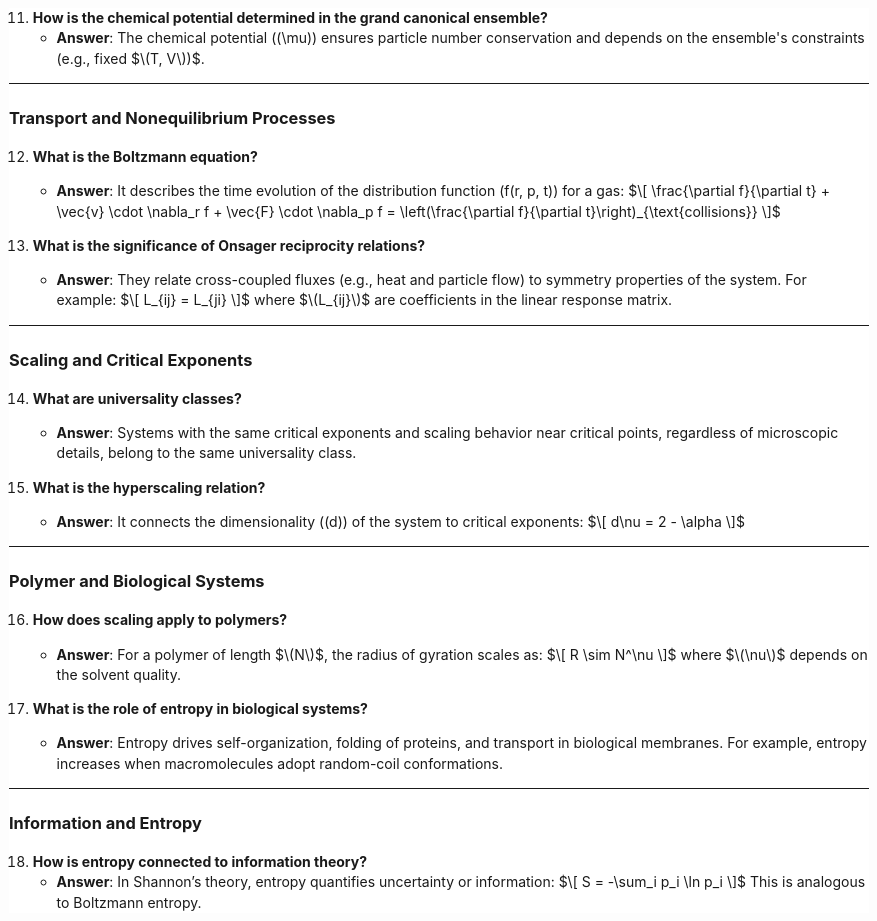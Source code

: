 11. **How is the chemical potential determined in the grand canonical ensemble?**
    - **Answer**: The chemical potential (\(\mu\)) ensures particle number conservation and depends on the ensemble's constraints (e.g., fixed $\(T, V\))$.

---

### **Transport and Nonequilibrium Processes**
12. **What is the Boltzmann equation?**
    - **Answer**: It describes the time evolution of the distribution function \(f(r, p, t)\) for a gas:
      $\[
      \frac{\partial f}{\partial t} + \vec{v} \cdot \nabla_r f + \vec{F} \cdot \nabla_p f = \left(\frac{\partial f}{\partial t}\right)_{\text{collisions}}
      \]$

13. **What is the significance of Onsager reciprocity relations?**
    - **Answer**: They relate cross-coupled fluxes (e.g., heat and particle flow) to symmetry properties of the system. For example:
      $\[
      L_{ij} = L_{ji}
      \]$
      where $\(L_{ij}\)$ are coefficients in the linear response matrix.

---

### **Scaling and Critical Exponents**
14. **What are universality classes?**
    - **Answer**: Systems with the same critical exponents and scaling behavior near critical points, regardless of microscopic details, belong to the same universality class.

15. **What is the hyperscaling relation?**
    - **Answer**: It connects the dimensionality (\(d\)) of the system to critical exponents:
      $\[
      d\nu = 2 - \alpha
      \]$

---

### **Polymer and Biological Systems**
16. **How does scaling apply to polymers?**
    - **Answer**: For a polymer of length $\(N\)$, the radius of gyration scales as:
      $\[
      R \sim N^\nu
      \]$
      where $\(\nu\)$ depends on the solvent quality.

17. **What is the role of entropy in biological systems?**
    - **Answer**: Entropy drives self-organization, folding of proteins, and transport in biological membranes. For example, entropy increases when macromolecules adopt random-coil conformations.

---

### **Information and Entropy**
18. **How is entropy connected to information theory?**
    - **Answer**: In Shannon’s theory, entropy quantifies uncertainty or information:
      $\[
      S = -\sum_i p_i \ln p_i
      \]$
      This is analogous to Boltzmann entropy.
